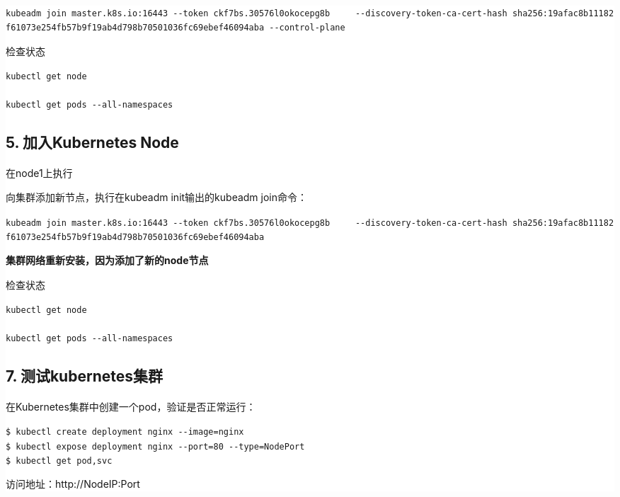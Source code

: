 ```
kubeadm join master.k8s.io:16443 --token ckf7bs.30576l0okocepg8b     --discovery-token-ca-cert-hash sha256:19afac8b11182f61073e254fb57b9f19ab4d798b70501036fc69ebef46094aba --control-plane
```

检查状态

```
kubectl get node

kubectl get pods --all-namespaces
```

## 

## 5. 加入Kubernetes Node

在node1上执行

向集群添加新节点，执行在kubeadm init输出的kubeadm join命令：

```
kubeadm join master.k8s.io:16443 --token ckf7bs.30576l0okocepg8b     --discovery-token-ca-cert-hash sha256:19afac8b11182f61073e254fb57b9f19ab4d798b70501036fc69ebef46094aba
```

**集群网络重新安装，因为添加了新的node节点**

检查状态

```
kubectl get node

kubectl get pods --all-namespaces
```

## 

## 7. 测试kubernetes集群

在Kubernetes集群中创建一个pod，验证是否正常运行：

```
$ kubectl create deployment nginx --image=nginx
$ kubectl expose deployment nginx --port=80 --type=NodePort
$ kubectl get pod,svc
```

访问地址：http://NodeIP:Port  




